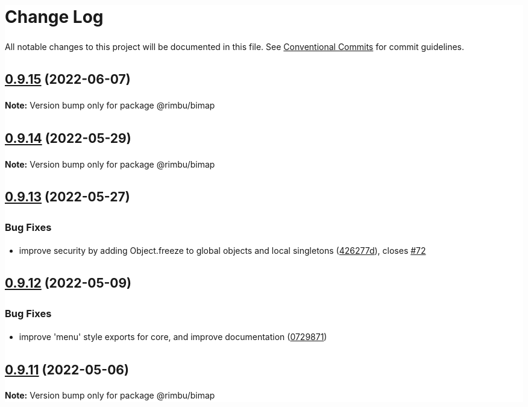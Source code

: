 # Change Log

All notable changes to this project will be documented in this file.
See [Conventional Commits](https://conventionalcommits.org) for commit guidelines.

## [0.9.15](https://github.com/rimbu-org/rimbu/compare/@rimbu/bimap@0.9.14...@rimbu/bimap@0.9.15) (2022-06-07)

**Note:** Version bump only for package @rimbu/bimap





## [0.9.14](https://github.com/rimbu-org/rimbu/compare/@rimbu/bimap@0.9.13...@rimbu/bimap@0.9.14) (2022-05-29)

**Note:** Version bump only for package @rimbu/bimap





## [0.9.13](https://github.com/rimbu-org/rimbu/compare/@rimbu/bimap@0.9.12...@rimbu/bimap@0.9.13) (2022-05-27)


### Bug Fixes

* improve security by adding Object.freeze to global objects and local singletons ([426277d](https://github.com/rimbu-org/rimbu/commit/426277dd4512303a340554a9e9e85e38f464ac8d)), closes [#72](https://github.com/rimbu-org/rimbu/issues/72)





## [0.9.12](https://github.com/rimbu-org/rimbu/compare/@rimbu/bimap@0.9.11...@rimbu/bimap@0.9.12) (2022-05-09)


### Bug Fixes

* improve 'menu' style exports for core, and improve documentation ([0729871](https://github.com/rimbu-org/rimbu/commit/0729871a8aae220ef5d9132c0c56e5a3cb2c19cb))





## [0.9.11](https://github.com/rimbu-org/rimbu/compare/@rimbu/bimap@0.9.10...@rimbu/bimap@0.9.11) (2022-05-06)

**Note:** Version bump only for package @rimbu/bimap



